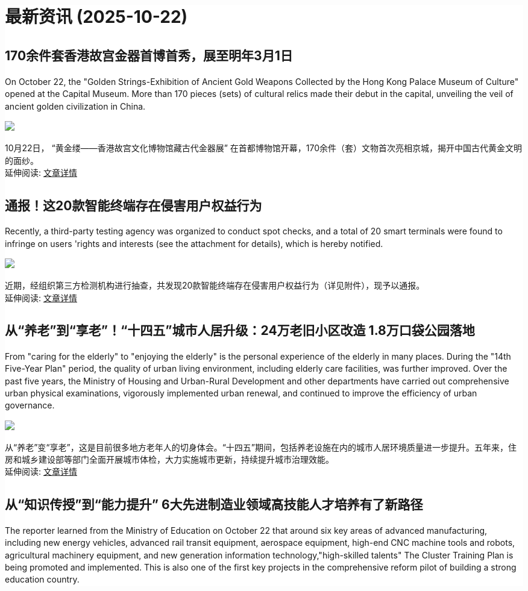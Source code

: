 # 最新资讯 (2025-10-22) 
## 170余件套香港故宫金器首博首秀，展至明年3月1日   
On October 22, the "Golden Strings-Exhibition of Ancient Gold Weapons Collected by the Hong Kong Palace Museum of Culture" opened at the Capital Museum. More than 170 pieces (sets) of cultural relics made their debut in the capital, unveiling the veil of ancient golden civilization in China.   

<img src="https://p1.img.cctvpic.com/photoworkspace/2025/10/22/2025102212002911592.jpg" />   

10月22日， “黄金缕——香港故宫文化博物馆藏古代金器展” 在首都博物馆开幕，170余件（套）文物首次亮相京城，揭开中国古代黄金文明的面纱。   
延伸阅读: [文章详情](https://news.cctv.com/2025/10/22/ARTI8rOSM1QbBD9cK5QyahuI251022.shtml)   

<qrcode title="170余件套香港故宫金器首博首秀，展至明年3月1日" image="https://p1.img.cctvpic.com/photoworkspace/2025/10/22/2025102212002911592.jpg" />   

## 通报！这20款智能终端存在侵害用户权益行为   
Recently, a third-party testing agency was organized to conduct spot checks, and a total of 20 smart terminals were found to infringe on users 'rights and interests (see the attachment for details), which is hereby notified.   

<img src="https://p5.img.cctvpic.com/photoworkspace/2025/10/22/2025102211491474473.jpg" />   

近期，经组织第三方检测机构进行抽查，共发现20款智能终端存在侵害用户权益行为（详见附件），现予以通报。   
延伸阅读: [文章详情](https://news.cctv.com/2025/10/22/ARTIsyX7Or3F2plpHKok1cOT251022.shtml)   

<qrcode title="通报！这20款智能终端存在侵害用户权益行为" image="https://p5.img.cctvpic.com/photoworkspace/2025/10/22/2025102211491474473.jpg" />   

## 从“养老”到“享老”！“十四五”城市人居升级：24万老旧小区改造 1.8万口袋公园落地   
From "caring for the elderly" to "enjoying the elderly" is the personal experience of the elderly in many places. During the "14th Five-Year Plan" period, the quality of urban living environment, including elderly care facilities, was further improved. Over the past five years, the Ministry of Housing and Urban-Rural Development and other departments have carried out comprehensive urban physical examinations, vigorously implemented urban renewal, and continued to improve the efficiency of urban governance.   

<img src="https://p1.img.cctvpic.com/photoworkspace/2025/10/22/2025102211433674247.jpg" />   

从“养老”变“享老”，这是目前很多地方老年人的切身体会。“十四五”期间，包括养老设施在内的城市人居环境质量进一步提升。五年来，住房和城乡建设部等部门全面开展城市体检，大力实施城市更新，持续提升城市治理效能。   
延伸阅读: [文章详情](https://news.cctv.com/2025/10/22/ARTIFoRXjmEVulM15dg3Fz2s251022.shtml)   

<qrcode title="从“养老”到“享老”！“十四五”城市人居升级：24万老旧小区改造 1.8万口袋公园落地" image="https://p1.img.cctvpic.com/photoworkspace/2025/10/22/2025102211433674247.jpg" />   

## 从“知识传授”到“能力提升” 6大先进制造业领域高技能人才培养有了新路径   
The reporter learned from the Ministry of Education on October 22 that around six key areas of advanced manufacturing, including new energy vehicles, advanced rail transit equipment, aerospace equipment, high-end CNC machine tools and robots, agricultural machinery equipment, and new generation information technology,"high-skilled talents" The Cluster Training Plan is being promoted and implemented. This is also one of the first key projects in the comprehensive reform pilot of building a strong education country.   
